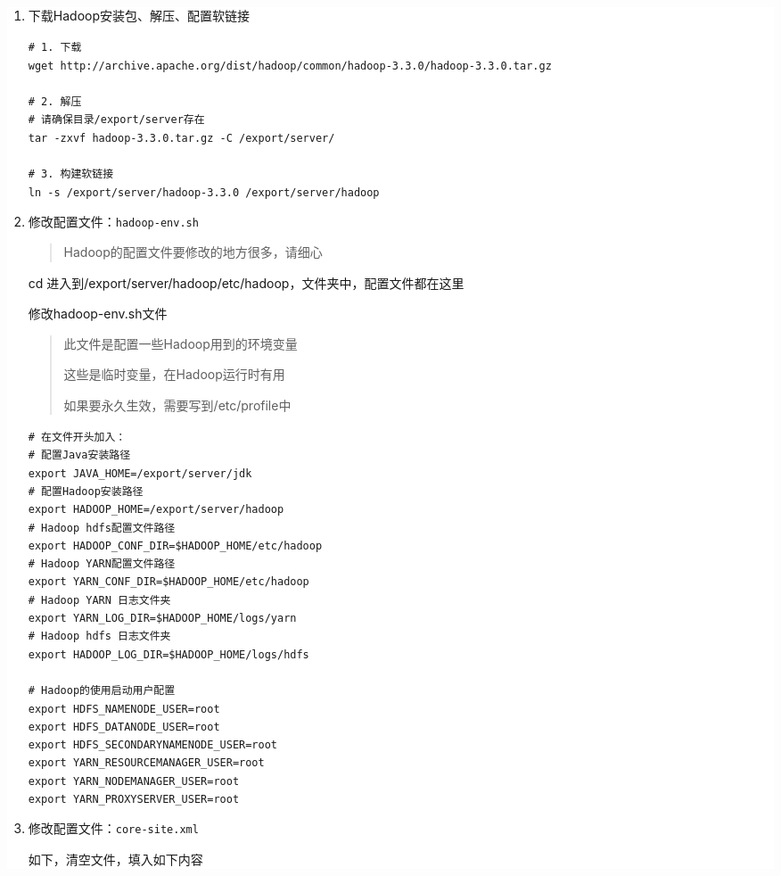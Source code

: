 1. 下载Hadoop安装包、解压、配置软链接

   ```shell
   # 1. 下载
   wget http://archive.apache.org/dist/hadoop/common/hadoop-3.3.0/hadoop-3.3.0.tar.gz
   
   # 2. 解压
   # 请确保目录/export/server存在
   tar -zxvf hadoop-3.3.0.tar.gz -C /export/server/
   
   # 3. 构建软链接
   ln -s /export/server/hadoop-3.3.0 /export/server/hadoop
   ```

2. 修改配置文件：`hadoop-env.sh`

   > Hadoop的配置文件要修改的地方很多，请细心

   cd 进入到/export/server/hadoop/etc/hadoop，文件夹中，配置文件都在这里

   修改hadoop-env.sh文件

   > 此文件是配置一些Hadoop用到的环境变量
   >
   > 这些是临时变量，在Hadoop运行时有用
   >
   > 如果要永久生效，需要写到/etc/profile中

   ```shell
   # 在文件开头加入：
   # 配置Java安装路径
   export JAVA_HOME=/export/server/jdk
   # 配置Hadoop安装路径
   export HADOOP_HOME=/export/server/hadoop
   # Hadoop hdfs配置文件路径
   export HADOOP_CONF_DIR=$HADOOP_HOME/etc/hadoop
   # Hadoop YARN配置文件路径
   export YARN_CONF_DIR=$HADOOP_HOME/etc/hadoop
   # Hadoop YARN 日志文件夹
   export YARN_LOG_DIR=$HADOOP_HOME/logs/yarn
   # Hadoop hdfs 日志文件夹
   export HADOOP_LOG_DIR=$HADOOP_HOME/logs/hdfs
   
   # Hadoop的使用启动用户配置
   export HDFS_NAMENODE_USER=root
   export HDFS_DATANODE_USER=root
   export HDFS_SECONDARYNAMENODE_USER=root
   export YARN_RESOURCEMANAGER_USER=root
   export YARN_NODEMANAGER_USER=root
   export YARN_PROXYSERVER_USER=root
   ```

3. 修改配置文件：`core-site.xml`

   如下，清空文件，填入如下内容
